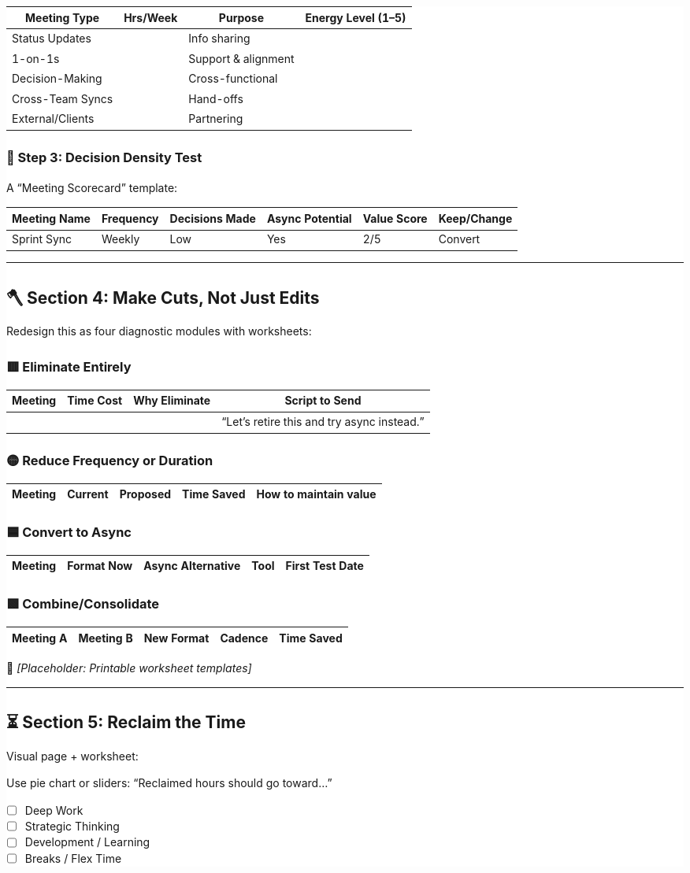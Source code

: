 | Meeting Type       | Hrs/Week | Purpose              | Energy Level (1–5) |
|--------------------|----------|----------------------|---------------------|
| Status Updates     |          | Info sharing         |                     |
| 1-on-1s            |          | Support & alignment  |                     |
| Decision-Making    |          | Cross-functional     |                     |
| Cross-Team Syncs   |          | Hand-offs            |                     |
| External/Clients   |          | Partnering           |                     |

### 🔹 Step 3: Decision Density Test
A “Meeting Scorecard” template:

| Meeting Name | Frequency | Decisions Made | Async Potential | Value Score | Keep/Change |
|--------------|-----------|----------------|------------------|-------------|-------------|
| Sprint Sync  | Weekly    | Low            | Yes              | 2/5         | Convert     |

---

## 🪓 Section 4: Make Cuts, Not Just Edits

Redesign this as four diagnostic modules with worksheets:

### 🟥 Eliminate Entirely
| Meeting       | Time Cost | Why Eliminate | Script to Send                           |
|---------------|-----------|----------------|------------------------------------------|
|               |           |                | “Let’s retire this and try async instead.”|

### 🟡 Reduce Frequency or Duration
| Meeting       | Current    | Proposed       | Time Saved | How to maintain value |
|---------------|------------|----------------|-------------|------------------------|

### 🟦 Convert to Async
| Meeting       | Format Now | Async Alternative | Tool | First Test Date |
|---------------|------------|--------------------|------|------------------|

### 🟩 Combine/Consolidate
| Meeting A     | Meeting B  | New Format     | Cadence | Time Saved       |
|---------------|------------|----------------|---------|------------------|

📑 *[Placeholder: Printable worksheet templates]*

---

## ⏳ Section 5: Reclaim the Time

Visual page + worksheet:

Use pie chart or sliders: “Reclaimed hours should go toward…”
- ☐ Deep Work
- ☐ Strategic Thinking
- ☐ Development / Learning
- ☐ Breaks / Flex Time

